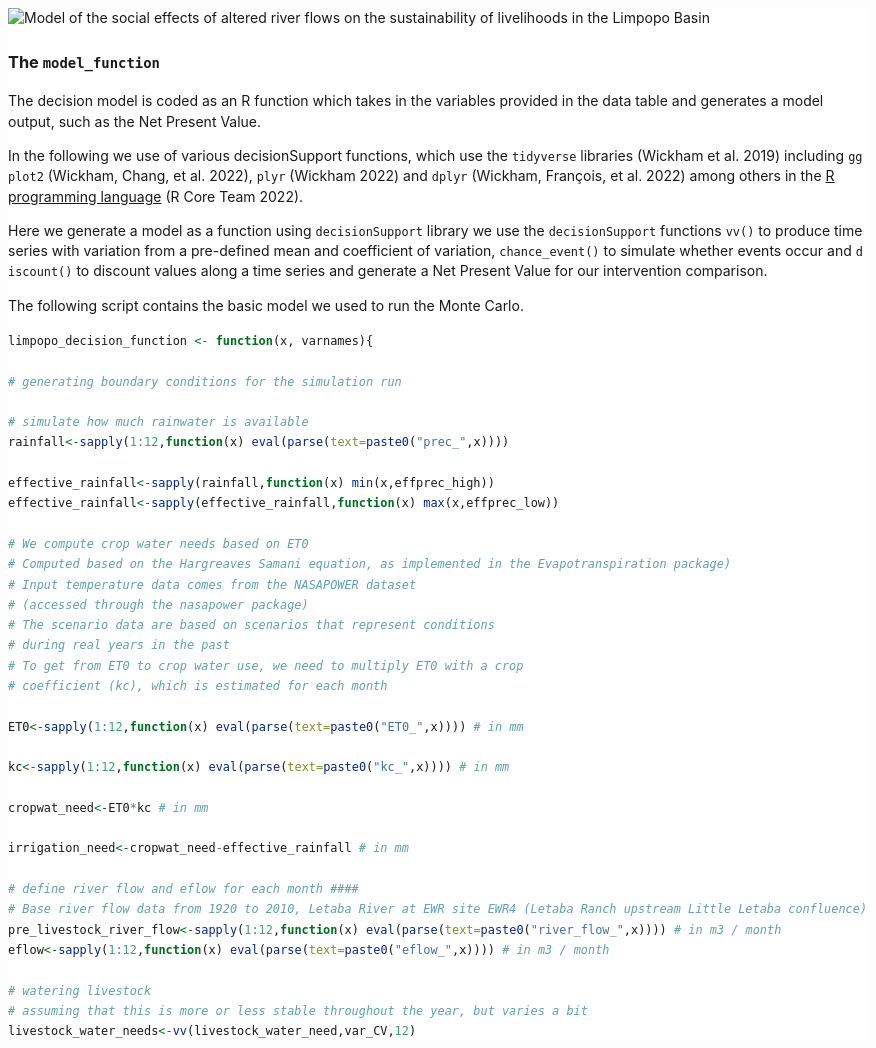 ![Model of the social effects of altered river flows on the
sustainability of livelihoods in the Limpopo
Basin](figures/Fig_2_Collective_Model.png)

### The `model_function`

The decision model is coded as an R function which takes in the
variables provided in the data table and generates a model output, such
as the Net Present Value.

In the following we use of various decisionSupport functions, which use
the `tidyverse` libraries (Wickham et al. 2019) including `ggplot2`
(Wickham, Chang, et al. 2022), `plyr` (Wickham 2022) and `dplyr`
(Wickham, François, et al. 2022) among others in the [R programming
language](https://www.r-project.org/) (R Core Team 2022).

Here we generate a model as a function using `decisionSupport` library
we use the `decisionSupport` functions `vv()` to produce time series
with variation from a pre-defined mean and coefficient of variation,
`chance_event()` to simulate whether events occur and `discount()` to
discount values along a time series and generate a Net Present Value for
our intervention comparison.

The following script contains the basic model we used to run the Monte
Carlo.

``` r
limpopo_decision_function <- function(x, varnames){

# generating boundary conditions for the simulation run 

# simulate how much rainwater is available
rainfall<-sapply(1:12,function(x) eval(parse(text=paste0("prec_",x))))

effective_rainfall<-sapply(rainfall,function(x) min(x,effprec_high))
effective_rainfall<-sapply(effective_rainfall,function(x) max(x,effprec_low))

# We compute crop water needs based on ET0 
# Computed based on the Hargreaves Samani equation, as implemented in the Evapotranspiration package)
# Input temperature data comes from the NASAPOWER dataset 
# (accessed through the nasapower package) 
# The scenario data are based on scenarios that represent conditions 
# during real years in the past
# To get from ET0 to crop water use, we need to multiply ET0 with a crop
# coefficient (kc), which is estimated for each month

ET0<-sapply(1:12,function(x) eval(parse(text=paste0("ET0_",x)))) # in mm

kc<-sapply(1:12,function(x) eval(parse(text=paste0("kc_",x)))) # in mm

cropwat_need<-ET0*kc # in mm

irrigation_need<-cropwat_need-effective_rainfall # in mm

# define river flow and eflow for each month ####
# Base river flow data from 1920 to 2010, Letaba River at EWR site EWR4 (Letaba Ranch upstream Little Letaba confluence)
pre_livestock_river_flow<-sapply(1:12,function(x) eval(parse(text=paste0("river_flow_",x)))) # in m3 / month
eflow<-sapply(1:12,function(x) eval(parse(text=paste0("eflow_",x)))) # in m3 / month

# watering livestock
# assuming that this is more or less stable throughout the year, but varies a bit
livestock_water_needs<-vv(livestock_water_need,var_CV,12)
```